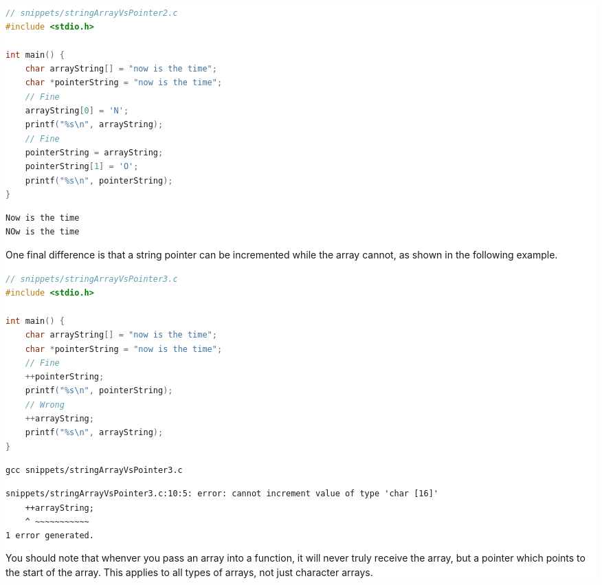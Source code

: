 ```c
// snippets/stringArrayVsPointer2.c
#include <stdio.h>

int main() {
    char arrayString[] = "now is the time";
    char *pointerString = "now is the time";
    // Fine
    arrayString[0] = 'N';
    printf("%s\n", arrayString);
    // Fine
    pointerString = arrayString;
    pointerString[1] = 'O';
    printf("%s\n", pointerString);
}
```


```
Now is the time
NOw is the time
```


One final difference is that a string pointer can be incremented while the
array cannot, as shown in the following example.

```c
// snippets/stringArrayVsPointer3.c
#include <stdio.h>

int main() {
    char arrayString[] = "now is the time";
    char *pointerString = "now is the time";
    // Fine
    ++pointerString;
    printf("%s\n", pointerString);
    // Wrong
    ++arrayString;
    printf("%s\n", arrayString);
}
```

```
gcc snippets/stringArrayVsPointer3.c
```

```
snippets/stringArrayVsPointer3.c:10:5: error: cannot increment value of type 'char [16]'
    ++arrayString;
    ^ ~~~~~~~~~~~
1 error generated.

```



You should note that whenver you pass an array into a function, it will never
truly receive the array, but a pointer which points to the start of the array.
This applies to all types of arrays, not just character arrays.
